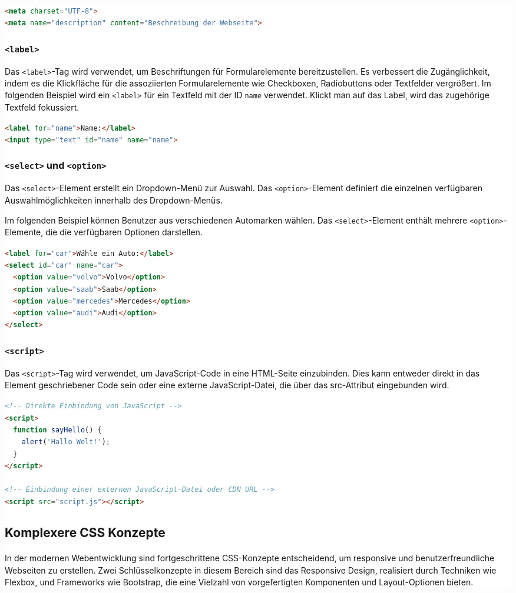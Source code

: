 ```html
<meta charset="UTF-8">
<meta name="description" content="Beschreibung der Webseite">
```

### `<label>`
Das `<label>`-Tag wird verwendet, um Beschriftungen für Formularelemente bereitzustellen. Es verbessert die Zugänglichkeit, indem es die Klickfläche für die assoziierten Formularelemente wie Checkboxen, Radiobuttons oder Textfelder vergrößert. Im folgenden Beispiel wird ein `<label>` für ein Textfeld mit der ID `name` verwendet. Klickt man auf das Label, wird das zugehörige Textfeld fokussiert.

```html
<label for="name">Name:</label>
<input type="text" id="name" name="name">
```

### `<select>` und `<option>`
Das `<select>`-Element erstellt ein Dropdown-Menü zur Auswahl.
Das `<option>`-Element definiert die einzelnen verfügbaren Auswahlmöglichkeiten innerhalb des Dropdown-Menüs.

Im folgenden Beispiel können Benutzer aus verschiedenen Automarken wählen. Das `<select>`-Element enthält mehrere `<option>`-Elemente, die die verfügbaren Optionen darstellen.

```html
<label for="car">Wähle ein Auto:</label>
<select id="car" name="car">
  <option value="volvo">Volvo</option>
  <option value="saab">Saab</option>
  <option value="mercedes">Mercedes</option>
  <option value="audi">Audi</option>
</select>
```

### `<script>`
Das `<script>`-Tag wird verwendet, um JavaScript-Code in eine HTML-Seite einzubinden. Dies kann entweder direkt in das Element geschriebener Code sein oder eine externe JavaScript-Datei, die über das src-Attribut eingebunden wird.

```html
<!-- Direkte Einbindung von JavaScript -->
<script>
  function sayHello() {
    alert('Hallo Welt!');
  }
</script>

<!-- Einbindung einer externen JavaScript-Datei oder CDN URL -->
<script src="script.js"></script>
```


## Komplexere CSS Konzepte 
In der modernen Webentwicklung sind fortgeschrittene CSS-Konzepte entscheidend, um responsive und benutzerfreundliche Webseiten zu erstellen. Zwei Schlüsselkonzepte in diesem Bereich sind das Responsive Design, realisiert durch Techniken wie Flexbox, und Frameworks wie Bootstrap, die eine Vielzahl von vorgefertigten Komponenten und Layout-Optionen bieten.
